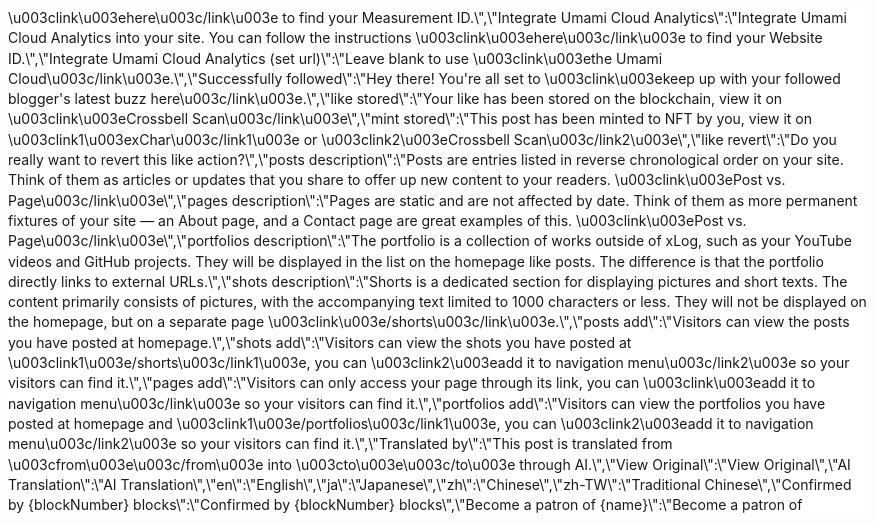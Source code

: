 \\u003clink\\u003ehere\\u003c/link\\u003e to find your Measurement ID.\\",\\"Integrate Umami Cloud Analytics\\":\\"Integrate Umami Cloud Analytics into your site. You can follow the instructions \\u003clink\\u003ehere\\u003c/link\\u003e to find your Website ID.\\",\\"Integrate Umami Cloud Analytics (set url)\\":\\"Leave blank to use \\u003clink\\u003ethe Umami Cloud\\u003c/link\\u003e.\\",\\"Successfully followed\\":\\"Hey there! You're all set to \\u003clink\\u003ekeep up with your followed blogger's latest buzz here\\u003c/link\\u003e.\\",\\"like stored\\":\\"Your like has been stored on the blockchain, view it on \\u003clink\\u003eCrossbell Scan\\u003c/link\\u003e\\",\\"mint stored\\":\\"This post has been minted to NFT by you, view it on \\u003clink1\\u003exChar\\u003c/link1\\u003e or \\u003clink2\\u003eCrossbell Scan\\u003c/link2\\u003e\\",\\"like revert\\":\\"Do you really want to revert this like action?\\",\\"posts description\\":\\"Posts are entries listed in reverse chronological order on your site. Think of them as articles or updates that you share to offer up new content to your readers. \\u003clink\\u003ePost vs. Page\\u003c/link\\u003e\\",\\"pages description\\":\\"Pages are static and are not affected by date. Think of them as more permanent fixtures of your site — an About page, and a Contact page are great examples of this. \\u003clink\\u003ePost vs. Page\\u003c/link\\u003e\\",\\"portfolios description\\":\\"The portfolio is a collection of works outside of xLog, such as your YouTube videos and GitHub projects. They will be displayed in the list on the homepage like posts. The difference is that the portfolio directly links to external URLs.\\",\\"shots description\\":\\"Shorts is a dedicated section for displaying pictures and short texts. The content primarily consists of pictures, with the accompanying text limited to 1000 characters or less. They will not be displayed on the homepage, but on a separate page \\u003clink\\u003e/shorts\\u003c/link\\u003e.\\",\\"posts add\\":\\"Visitors can view the posts you have posted at homepage.\\",\\"shots add\\":\\"Visitors can view the shots you have posted at \\u003clink1\\u003e/shorts\\u003c/link1\\u003e, you can \\u003clink2\\u003eadd it to navigation menu\\u003c/link2\\u003e so your visitors can find it.\\",\\"pages add\\":\\"Visitors can only access your page through its link, you can \\u003clink\\u003eadd it to navigation menu\\u003c/link\\u003e so your visitors can find it.\\",\\"portfolios add\\":\\"Visitors can view the portfolios you have posted at homepage and \\u003clink1\\u003e/portfolios\\u003c/link1\\u003e, you can \\u003clink2\\u003eadd it to navigation menu\\u003c/link2\\u003e so your visitors can find it.\\",\\"Translated by\\":\\"This post is translated from \\u003cfrom\\u003e\\u003c/from\\u003e into \\u003cto\\u003e\\u003c/to\\u003e through AI.\\",\\"View Original\\":\\"View Original\\",\\"AI Translation\\":\\"AI Translation\\",\\"en\\":\\"English\\",\\"ja\\":\\"Japanese\\",\\"zh\\":\\"Chinese\\",\\"zh-TW\\":\\"Traditional Chinese\\",\\"Confirmed by {blockNumber} blocks\\":\\"Confirmed by {blockNumber} blocks\\",\\"Become a patron of {name}\\":\\"Become a patron of